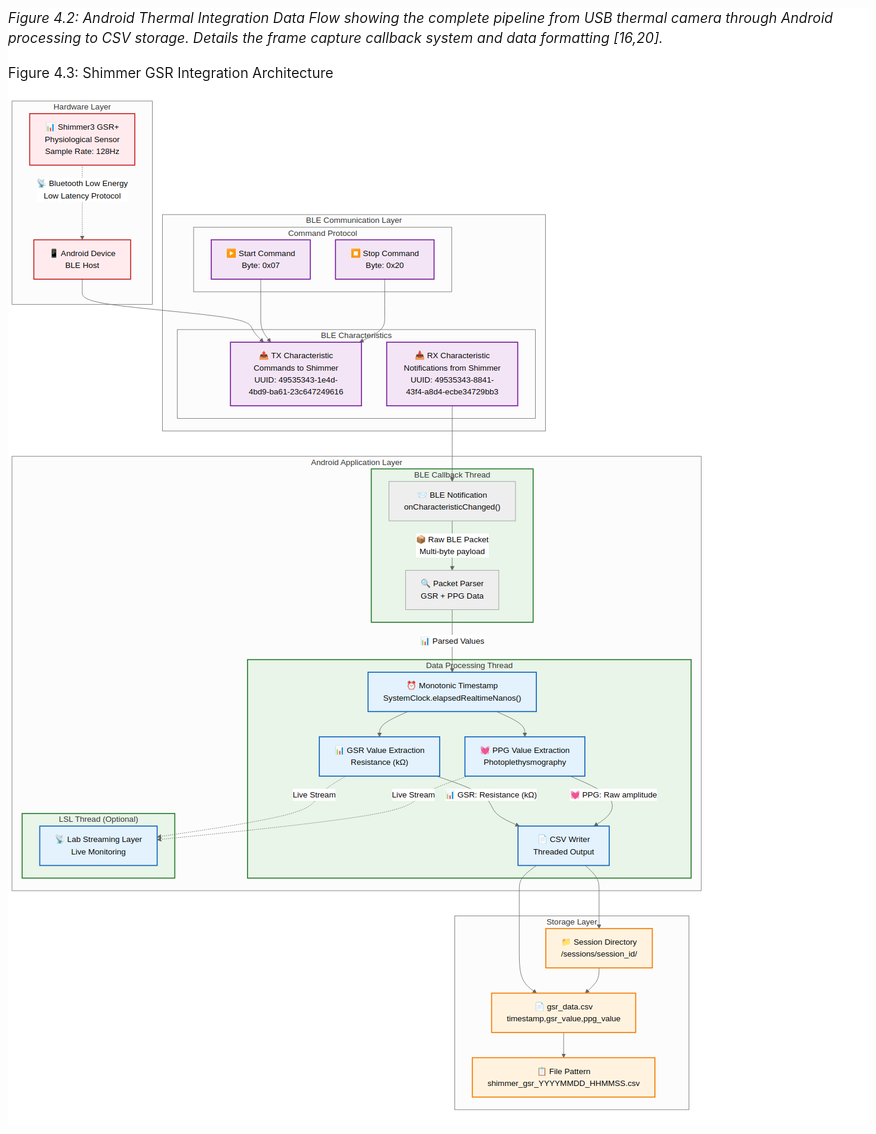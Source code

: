 *Figure 4.2: Android Thermal Integration Data Flow showing the complete 
pipeline from USB thermal camera through Android processing to CSV 
storage. Details the frame capture callback system and data formatting 
[16,20].*

Figure 4.3: Shimmer GSR Integration Architecture

![Figure 4.3: Shimmer GSR Integration](../../diagrams/fig_4_03_shimmer_gsr_integration.png)
